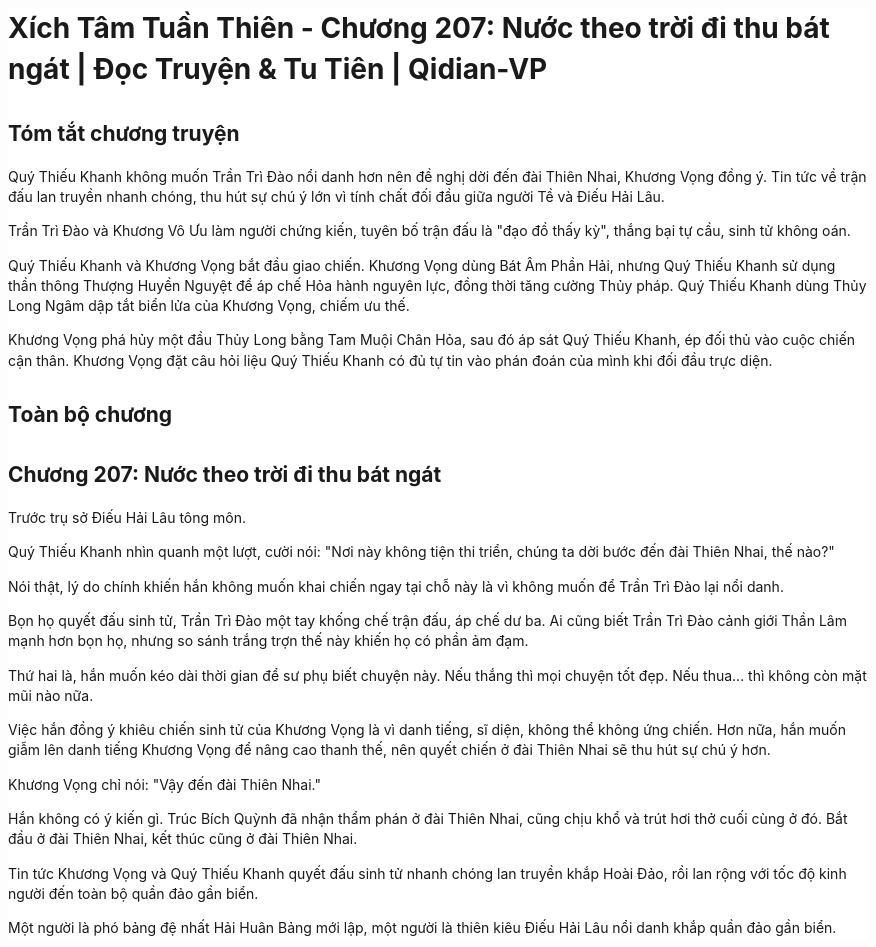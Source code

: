 # Xích Tâm Tuần Thiên - Chương 207: Nước theo trời đi thu bát ngát | Đọc Truyện & Tu Tiên | Qidian-VP



## Tóm tắt chương truyện

Quý Thiếu Khanh không muốn Trần Trì Đào nổi danh hơn nên đề nghị dời đến đài Thiên Nhai, Khương Vọng đồng ý. Tin tức về trận đấu lan truyền nhanh chóng, thu hút sự chú ý lớn vì tính chất đối đầu giữa người Tề và Điếu Hải Lâu.

Trần Trì Đào và Khương Vô Ưu làm người chứng kiến, tuyên bố trận đấu là "đạo đồ thấy kỳ", thắng bại tự cầu, sinh tử không oán.

Quý Thiếu Khanh và Khương Vọng bắt đầu giao chiến. Khương Vọng dùng Bát Âm Phần Hải, nhưng Quý Thiếu Khanh sử dụng thần thông Thượng Huyền Nguyệt để áp chế Hỏa hành nguyên lực, đồng thời tăng cường Thủy pháp. Quý Thiếu Khanh dùng Thủy Long Ngâm dập tắt biển lửa của Khương Vọng, chiếm ưu thế.

Khương Vọng phá hủy một đầu Thủy Long bằng Tam Muội Chân Hỏa, sau đó áp sát Quý Thiếu Khanh, ép đối thủ vào cuộc chiến cận thân. Khương Vọng đặt câu hỏi liệu Quý Thiếu Khanh có đủ tự tin vào phán đoán của mình khi đối đầu trực diện.


## Toàn bộ chương

## Chương 207: Nước theo trời đi thu bát ngát

Trước trụ sở Điếu Hải Lâu tông môn.

Quý Thiếu Khanh nhìn quanh một lượt, cười nói: "Nơi này không tiện thi triển, chúng ta dời bước đến đài Thiên Nhai, thế nào?"

Nói thật, lý do chính khiến hắn không muốn khai chiến ngay tại chỗ này là vì không muốn để Trần Trì Đào lại nổi danh.

Bọn họ quyết đấu sinh tử, Trần Trì Đào một tay khống chế trận đấu, áp chế dư ba. Ai cũng biết Trần Trì Đào cảnh giới Thần Lâm mạnh hơn bọn họ, nhưng so sánh trắng trợn thế này khiến họ có phần ảm đạm.

Thứ hai là, hắn muốn kéo dài thời gian để sư phụ biết chuyện này. Nếu thắng thì mọi chuyện tốt đẹp. Nếu thua... thì không còn mặt mũi nào nữa.

Việc hắn đồng ý khiêu chiến sinh tử của Khương Vọng là vì danh tiếng, sĩ diện, không thể không ứng chiến. Hơn nữa, hắn muốn giẫm lên danh tiếng Khương Vọng để nâng cao thanh thế, nên quyết chiến ở đài Thiên Nhai sẽ thu hút sự chú ý hơn.

Khương Vọng chỉ nói: "Vậy đến đài Thiên Nhai."

Hắn không có ý kiến gì. Trúc Bích Quỳnh đã nhận thẩm phán ở đài Thiên Nhai, cũng chịu khổ và trút hơi thở cuối cùng ở đó. Bắt đầu ở đài Thiên Nhai, kết thúc cũng ở đài Thiên Nhai.

Tin tức Khương Vọng và Quý Thiếu Khanh quyết đấu sinh tử nhanh chóng lan truyền khắp Hoài Đảo, rồi lan rộng với tốc độ kinh người đến toàn bộ quần đảo gần biển.

Một người là phó bảng đệ nhất Hải Huân Bảng mới lập, một người là thiên kiêu Điếu Hải Lâu nổi danh khắp quần đảo gần biển.
